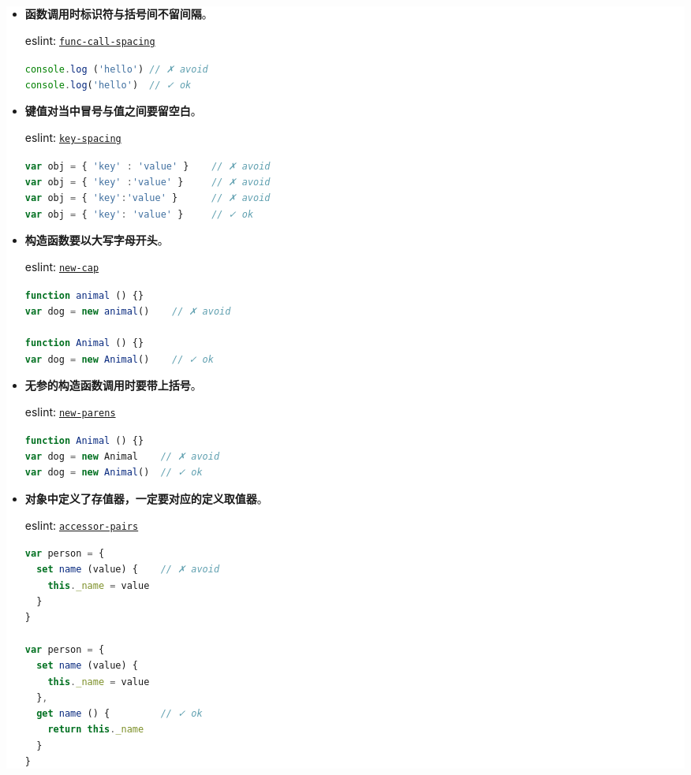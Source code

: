 * **函数调用时标识符与括号间不留间隔**。
  
  eslint: [`func-call-spacing`](http://eslint.org/docs/rules/func-call-spacing)
  
  ```js
  console.log ('hello') // ✗ avoid
  console.log('hello')  // ✓ ok
  ```

* **键值对当中冒号与值之间要留空白**。
  
  eslint: [`key-spacing`](http://eslint.org/docs/rules/key-spacing)
  
  ```js
  var obj = { 'key' : 'value' }    // ✗ avoid
  var obj = { 'key' :'value' }     // ✗ avoid
  var obj = { 'key':'value' }      // ✗ avoid
  var obj = { 'key': 'value' }     // ✓ ok
  ```

* **构造函数要以大写字母开头**。
  
  eslint: [`new-cap`](http://eslint.org/docs/rules/new-cap)
  
  ```js
  function animal () {}
  var dog = new animal()    // ✗ avoid
  
  function Animal () {}
  var dog = new Animal()    // ✓ ok
  ```

* **无参的构造函数调用时要带上括号**。
  
  eslint: [`new-parens`](http://eslint.org/docs/rules/new-parens)
  
  ```js
  function Animal () {}
  var dog = new Animal    // ✗ avoid
  var dog = new Animal()  // ✓ ok
  ```

* **对象中定义了存值器，一定要对应的定义取值器**。
  
  eslint: [`accessor-pairs`](http://eslint.org/docs/rules/accessor-pairs)
  
  ```js
  var person = {
    set name (value) {    // ✗ avoid
      this._name = value
    }
  }
  
  var person = {
    set name (value) {
      this._name = value
    },
    get name () {         // ✓ ok
      return this._name
    }
  }
  ```
